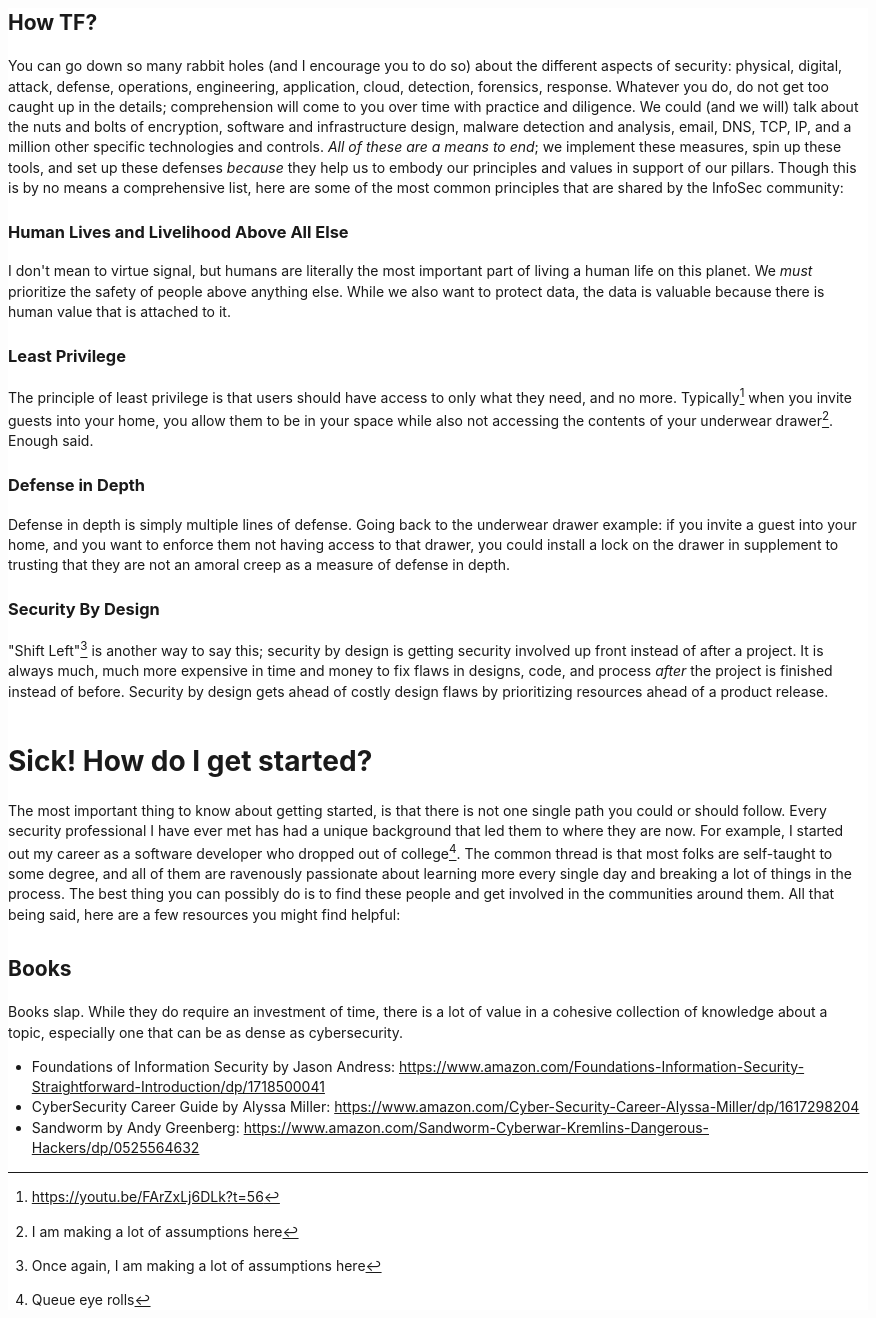## How TF?
You can go down so many rabbit holes (and I encourage you to do so) about the different aspects of security: physical, digital, attack, defense, operations, engineering, application, cloud, detection, forensics, response. Whatever you do, do not get too caught up in the details; comprehension will come to you over time with practice and diligence. We could (and we will) talk about the nuts and bolts of encryption, software and infrastructure design, malware detection and analysis, email, DNS, TCP, IP, and a million other specific technologies and controls. *All of these are a means to end*; we implement these measures, spin up these tools, and set up these defenses *because* they help us to embody our principles and values in support of our pillars. Though this is by no means a comprehensive list, here are some of the most common principles that are shared by the InfoSec community:

### Human Lives and Livelihood Above All Else
I don't mean to virtue signal, but humans are literally the most important part of living a human life on this planet. We *must* prioritize the safety of people above anything else. While we also want to protect data, the data is valuable because there is human value that is attached to it. 

### Least Privilege
The principle of least privilege is that users should have access to only what they need, and no more. Typically[^7] when you invite guests into your home, you allow them to be in your space while also not accessing the contents of your underwear drawer[^8]. Enough said.

### Defense in Depth
Defense in depth is simply multiple lines of defense. Going back to the underwear drawer example: if you invite a guest into your home, and you want to enforce them not having access to that drawer, you could install a lock on the drawer in supplement to trusting that they are not an amoral creep as a measure of defense in depth.

### Security By Design
"Shift Left"[^9] is another way to say this; security by design is getting security involved up front instead of after a project. It is always much, much more expensive in time and money to fix flaws in designs, code, and process *after* the project is finished instead of before. Security by design gets ahead of costly design flaws by prioritizing resources ahead of a product release.

# Sick!  How do I get started?
The most important thing to know about getting started, is that there is not one single path you could or should follow. Every security professional I have ever met has had a unique background that led them to where they are now. For example, I started out my career as a software developer who dropped out of college[^10]. The common thread is that most folks are self-taught to some degree, and all of them are ravenously passionate about learning more every single day and breaking a lot of things in the process. The best thing you can possibly do is to find these people and get involved in the communities around them. All that being said, here are a few resources you might find helpful:

## Books
Books slap. While they do require an investment of time, there is a lot of value in a cohesive collection of knowledge about a topic, especially one that can be as dense as cybersecurity.  

* Foundations of Information Security by Jason Andress: https://www.amazon.com/Foundations-Information-Security-Straightforward-Introduction/dp/1718500041
* CyberSecurity Career Guide by Alyssa Miller: https://www.amazon.com/Cyber-Security-Career-Alyssa-Miller/dp/1617298204
* Sandworm by Andy Greenberg: https://www.amazon.com/Sandworm-Cyberwar-Kremlins-Dangerous-Hackers/dp/0525564632


[^1]:  I sometimes wonder the same thing myself
[^2]: You can take me out of Texas but you can't take the Texas out of me
[^3]: Stop what you're doing (after you finish this article) and go read [Cult of the Dead Cow by Joseph Menn](https://www.amazon.com/Cult-Dead-Cow-Original-Supergroup-ebook/dp/B07J54F9KR) for an epic chronicle of How We Got Here™
[^4]: These hoodies *are* pretty sick
[5^]: Yeah
[^6]:  Other models exist, like the [Parkerian Hexad](https://en.wikipedia.org/wiki/Parkerian_Hexad)  we don't want to get too deep into these. Focus on the basics!
[^7]: https://youtu.be/FArZxLj6DLk?t=56 
[^8]: I am making a lot of assumptions here
[^9]: Once again, I am making a lot of assumptions here
[^10]: Queue eye rolls
[^11]:  No regrets